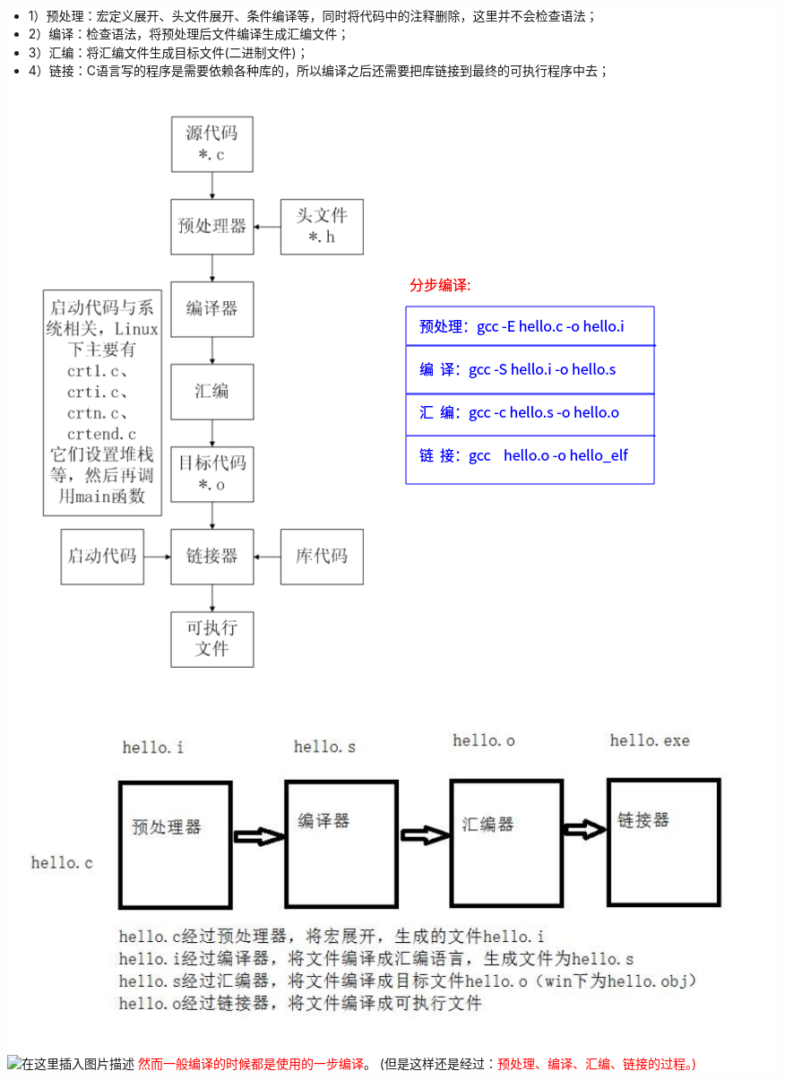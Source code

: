 * 1）预处理：宏定义展开、头文件展开、条件编译等，同时将代码中的注释删除，这里并不会检查语法；
* 2）编译：检查语法，将预处理后文件编译生成汇编文件； 
* 3）汇编：将汇编文件生成目标文件(二进制文件)；
* 4）链接：C语言写的程序是需要依赖各种库的，所以编译之后还需要把库链接到最终的可执行程序中去；


![在这里插入图片描述](images/c3.png)
![在这里插入图片描述](images/c4.png)
![在这里插入图片描述](https://img-blog.csdnimg.cn/20181106195818281.png?x-oss-process=image/watermark,type_ZmFuZ3poZW5naGVpdGk,shadow_10,text_aHR0cHM6Ly9ibG9nLmNzZG4ubmV0L3p4enh6eDAxMTk=,size_16,color_FFFFFF,t_70)
<font color = red>然而一般编译的时候都是使用的一步编译</font>。 (但是这样还是经过：<font color = red>预处理、编译、汇编、链接的过程。)